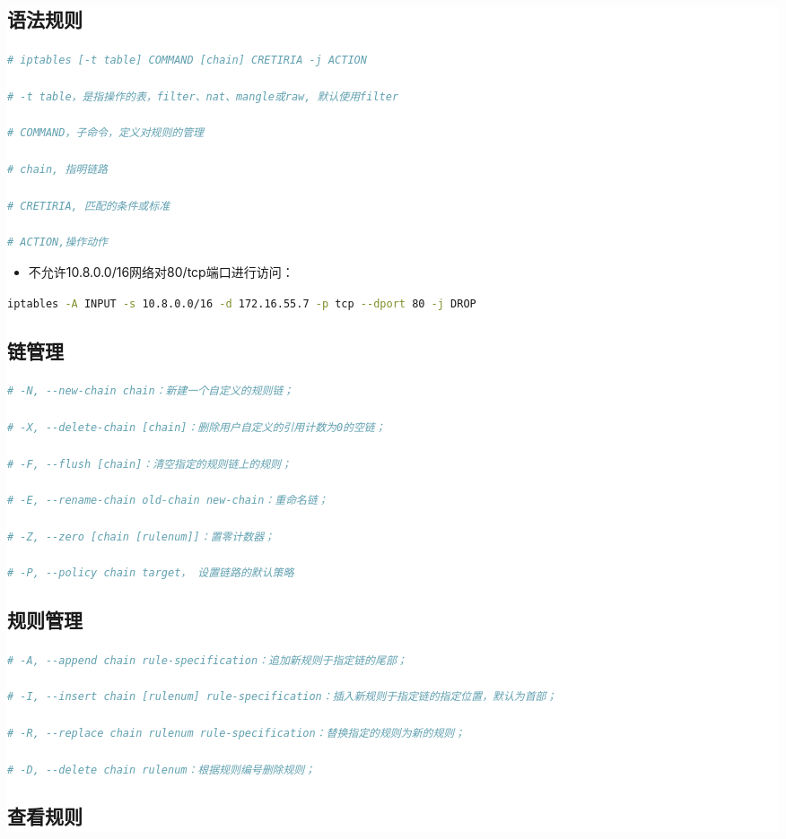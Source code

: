 ## 语法规则

```bash
# iptables [-t table] COMMAND [chain] CRETIRIA -j ACTION

# -t table，是指操作的表，filter、nat、mangle或raw, 默认使用filter

# COMMAND，子命令，定义对规则的管理

# chain, 指明链路

# CRETIRIA, 匹配的条件或标准

# ACTION,操作动作
```

+ 不允许10.8.0.0/16网络对80/tcp端口进行访问：

```bash
iptables -A INPUT -s 10.8.0.0/16 -d 172.16.55.7 -p tcp --dport 80 -j DROP
```

## 链管理

```bash
# -N, --new-chain chain：新建一个自定义的规则链；

# -X, --delete-chain [chain]：删除用户自定义的引用计数为0的空链；

# -F, --flush [chain]：清空指定的规则链上的规则；

# -E, --rename-chain old-chain new-chain：重命名链；

# -Z, --zero [chain [rulenum]]：置零计数器；

# -P, --policy chain target， 设置链路的默认策略
```

## 规则管理

```bash
# -A, --append chain rule-specification：追加新规则于指定链的尾部；

# -I, --insert chain [rulenum] rule-specification：插入新规则于指定链的指定位置，默认为首部；

# -R, --replace chain rulenum rule-specification：替换指定的规则为新的规则；

# -D, --delete chain rulenum：根据规则编号删除规则；
```

## 查看规则
